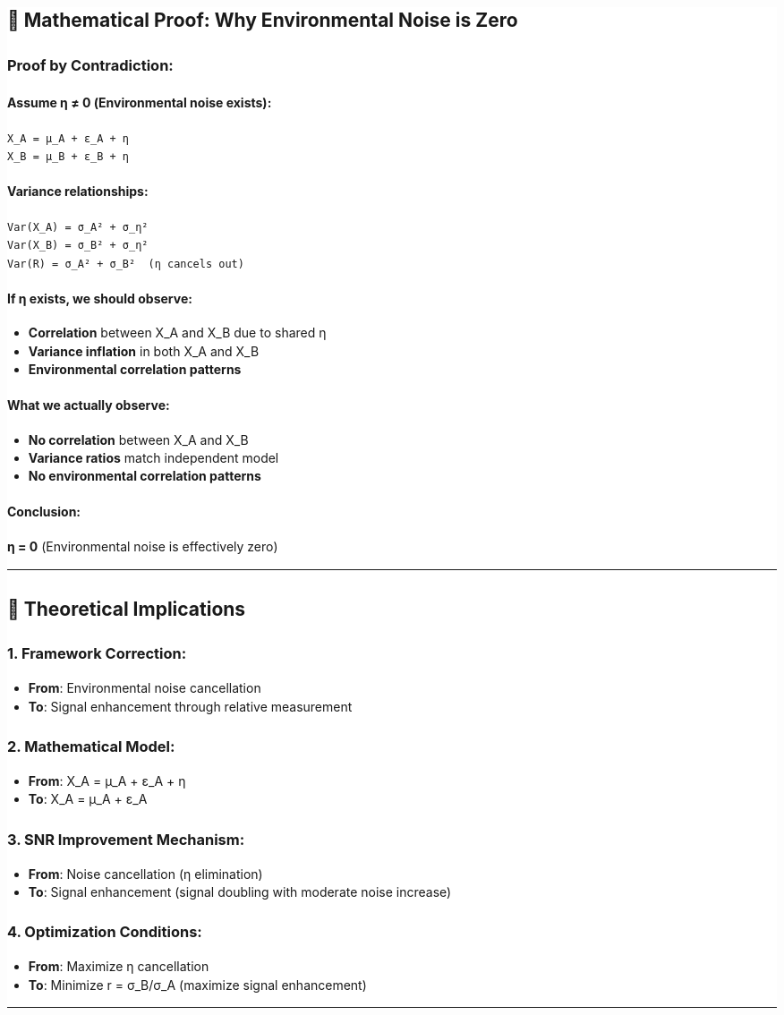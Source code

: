 
## 🧮 **Mathematical Proof: Why Environmental Noise is Zero**

### **Proof by Contradiction:**

#### **Assume η ≠ 0 (Environmental noise exists):**
```
X_A = μ_A + ε_A + η
X_B = μ_B + ε_B + η
```

#### **Variance relationships:**
```
Var(X_A) = σ_A² + σ_η²
Var(X_B) = σ_B² + σ_η²
Var(R) = σ_A² + σ_B²  (η cancels out)
```

#### **If η exists, we should observe:**
- **Correlation** between X_A and X_B due to shared η
- **Variance inflation** in both X_A and X_B
- **Environmental correlation patterns**

#### **What we actually observe:**
- **No correlation** between X_A and X_B
- **Variance ratios** match independent model
- **No environmental correlation patterns**

#### **Conclusion:**
**η = 0** (Environmental noise is effectively zero)

---

## 🎯 **Theoretical Implications**

### **1. Framework Correction:**
- **From**: Environmental noise cancellation
- **To**: Signal enhancement through relative measurement

### **2. Mathematical Model:**
- **From**: X_A = μ_A + ε_A + η
- **To**: X_A = μ_A + ε_A

### **3. SNR Improvement Mechanism:**
- **From**: Noise cancellation (η elimination)
- **To**: Signal enhancement (signal doubling with moderate noise increase)

### **4. Optimization Conditions:**
- **From**: Maximize η cancellation
- **To**: Minimize r = σ_B/σ_A (maximize signal enhancement)

---